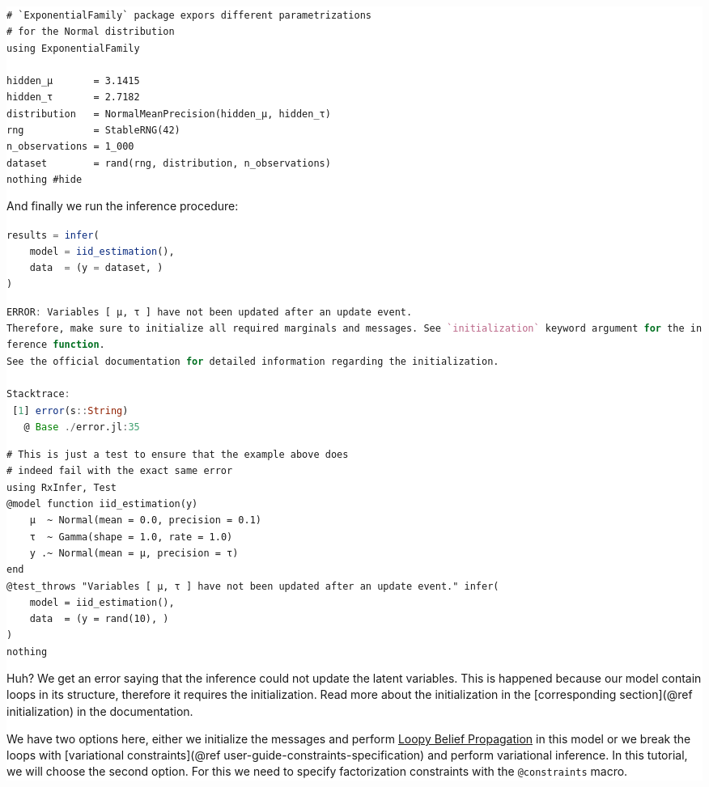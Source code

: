 ```@example manual-static-inference
# `ExponentialFamily` package expors different parametrizations 
# for the Normal distribution
using ExponentialFamily

hidden_μ       = 3.1415
hidden_τ       = 2.7182
distribution   = NormalMeanPrecision(hidden_μ, hidden_τ)
rng            = StableRNG(42)
n_observations = 1_000
dataset        = rand(rng, distribution, n_observations)
nothing #hide
```

And finally we run the inference procedure:

```julia
results = infer(
    model = iid_estimation(),
    data  = (y = dataset, )
)
```
```julia
ERROR: Variables [ μ, τ ] have not been updated after an update event. 
Therefore, make sure to initialize all required marginals and messages. See `initialization` keyword argument for the inference function. 
See the official documentation for detailed information regarding the initialization.

Stacktrace:
 [1] error(s::String)
   @ Base ./error.jl:35
```
```@eval
# This is just a test to ensure that the example above does
# indeed fail with the exact same error
using RxInfer, Test 
@model function iid_estimation(y)
    μ  ~ Normal(mean = 0.0, precision = 0.1)
    τ  ~ Gamma(shape = 1.0, rate = 1.0)
    y .~ Normal(mean = μ, precision = τ)
end
@test_throws "Variables [ μ, τ ] have not been updated after an update event." infer(
    model = iid_estimation(),
    data  = (y = rand(10), )
)
nothing
```

Huh? We get an error saying that the inference could not update the latent variables. This is happened because our model contain loops in its structure, therefore it requires the initialization. Read more about the initialization in the [corresponding section](@ref initialization) in the documentation.

We have two options here, either we initialize the messages and perform [Loopy Belief Propagation](https://en.wikipedia.org/wiki/Belief_propagation) in this model or we break the loops with [variational constraints](@ref user-guide-constraints-specification) and perform variational inference. In this tutorial, we will choose the second option. For this we need to specify factorization constraints with the `@constraints` macro.
